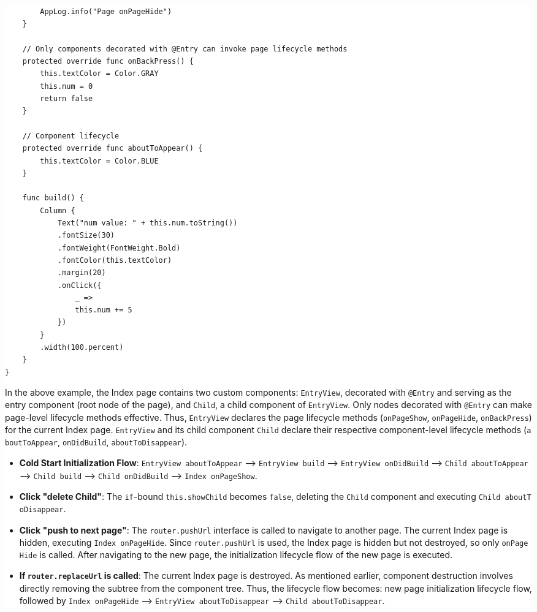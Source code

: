 ```cangjie
        AppLog.info("Page onPageHide")
    }

    // Only components decorated with @Entry can invoke page lifecycle methods
    protected override func onBackPress() {
        this.textColor = Color.GRAY
        this.num = 0
        return false
    }

    // Component lifecycle
    protected override func aboutToAppear() {
        this.textColor = Color.BLUE
    }

    func build() {
        Column {
            Text("num value: " + this.num.toString())
            .fontSize(30)
            .fontWeight(FontWeight.Bold)
            .fontColor(this.textColor)
            .margin(20)
            .onClick({
                _ =>
                this.num += 5
            })
        }
        .width(100.percent)
    }
}
```

In the above example, the Index page contains two custom components: `EntryView`, decorated with `@Entry` and serving as the entry component (root node of the page), and `Child`, a child component of `EntryView`. Only nodes decorated with `@Entry` can make page-level lifecycle methods effective. Thus, `EntryView` declares the page lifecycle methods (`onPageShow`, `onPageHide`, `onBackPress`) for the current Index page. `EntryView` and its child component `Child` declare their respective component-level lifecycle methods (`aboutToAppear`, `onDidBuild`, `aboutToDisappear`).

- **Cold Start Initialization Flow**: `EntryView aboutToAppear` --> `EntryView build` --> `EntryView onDidBuild` --> `Child aboutToAppear` --> `Child build` --> `Child onDidBuild` --> `Index onPageShow`.

- **Click "delete Child"**: The `if`-bound `this.showChild` becomes `false`, deleting the `Child` component and executing `Child aboutToDisappear`.

- **Click "push to next page"**: The `router.pushUrl` interface is called to navigate to another page. The current Index page is hidden, executing `Index onPageHide`. Since `router.pushUrl` is used, the Index page is hidden but not destroyed, so only `onPageHide` is called. After navigating to the new page, the initialization lifecycle flow of the new page is executed.

- **If `router.replaceUrl` is called**: The current Index page is destroyed. As mentioned earlier, component destruction involves directly removing the subtree from the component tree. Thus, the lifecycle flow becomes: new page initialization lifecycle flow, followed by `Index onPageHide` --> `EntryView aboutToDisappear` --> `Child aboutToDisappear`.
